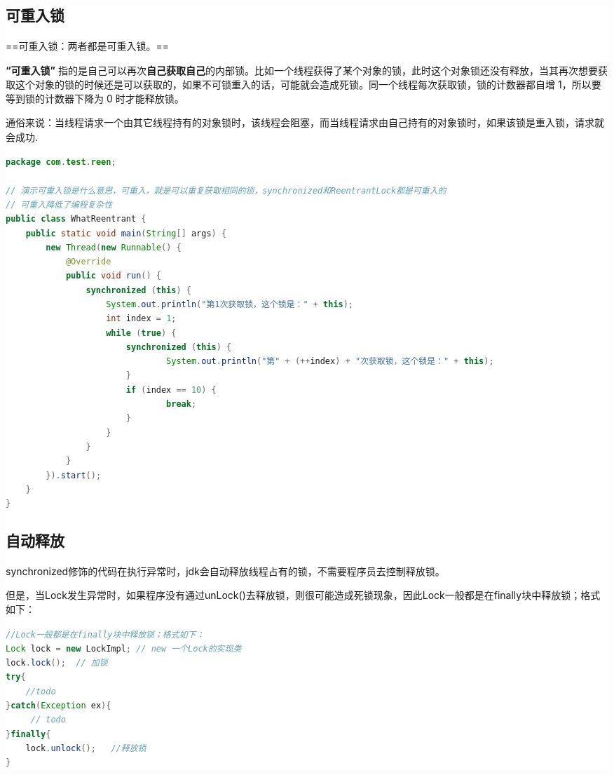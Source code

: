 ## 可重入锁

==可重入锁：两者都是可重入锁。==

**“可重入锁”** 指的是自己可以再次**自己获取自己**的内部锁。比如一个线程获得了某个对象的锁，此时这个对象锁还没有释放，当其再次想要获取这个对象的锁的时候还是可以获取的，如果不可锁重入的话，可能就会造成死锁。同一个线程每次获取锁，锁的计数器都自增 1，所以要等到锁的计数器下降为 0 时才能释放锁。

通俗来说：当线程请求一个由其它线程持有的对象锁时，该线程会阻塞，而当线程请求由自己持有的对象锁时，如果该锁是重入锁，请求就会成功.

```Java
package com.test.reen;

// 演示可重入锁是什么意思，可重入，就是可以重复获取相同的锁，synchronized和ReentrantLock都是可重入的
// 可重入降低了编程复杂性
public class WhatReentrant {
    public static void main(String[] args) {
        new Thread(new Runnable() {
            @Override
            public void run() {
                synchronized (this) {
                    System.out.println("第1次获取锁，这个锁是：" + this);
                    int index = 1;
                    while (true) {
                        synchronized (this) {
                                System.out.println("第" + (++index) + "次获取锁，这个锁是：" + this);
                        }
                        if (index == 10) {
                                break;
                        }
                    }
                }
            }
        }).start();
    }
}
```

## 自动释放

synchronized修饰的代码在执行异常时，jdk会自动释放线程占有的锁，不需要程序员去控制释放锁。

但是，当Lock发生异常时，如果程序没有通过unLock()去释放锁，则很可能造成死锁现象，因此Lock一般都是在finally块中释放锁；格式如下：

```Java
//Lock一般都是在finally块中释放锁；格式如下：
Lock lock = new LockImpl; // new 一个Lock的实现类
lock.lock();  // 加锁
try{
    //todo
}catch(Exception ex){
     // todo
}finally{
    lock.unlock();   //释放锁
}
```
